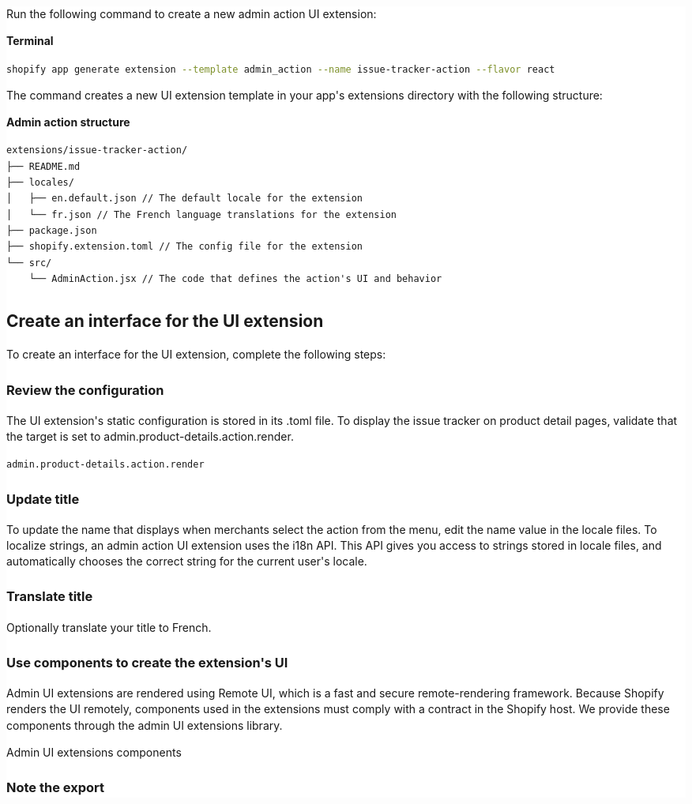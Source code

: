 Run the following command to create a new admin action UI extension:

**Terminal**
```bash
shopify app generate extension --template admin_action --name issue-tracker-action --flavor react
```

The command creates a new UI extension template in your app's extensions directory with the following structure:

**Admin action structure**
```
extensions/issue-tracker-action/
├── README.md
├── locales/
│   ├── en.default.json // The default locale for the extension
│   └── fr.json // The French language translations for the extension
├── package.json
├── shopify.extension.toml // The config file for the extension
└── src/
    └── AdminAction.jsx // The code that defines the action's UI and behavior
```

## Create an interface for the UI extension

To create an interface for the UI extension, complete the following steps:

### Review the configuration

The UI extension's static configuration is stored in its .toml file. To display the issue tracker on product detail pages, validate that the target is set to admin.product-details.action.render.

```
admin.product-details.action.render
```

### Update title

To update the name that displays when merchants select the action from the menu, edit the name value in the locale files. To localize strings, an admin action UI extension uses the i18n API. This API gives you access to strings stored in locale files, and automatically chooses the correct string for the current user's locale.

### Translate title

Optionally translate your title to French.

### Use components to create the extension's UI

Admin UI extensions are rendered using Remote UI, which is a fast and secure remote-rendering framework. Because Shopify renders the UI remotely, components used in the extensions must comply with a contract in the Shopify host. We provide these components through the admin UI extensions library.

Admin UI extensions components

### Note the export
